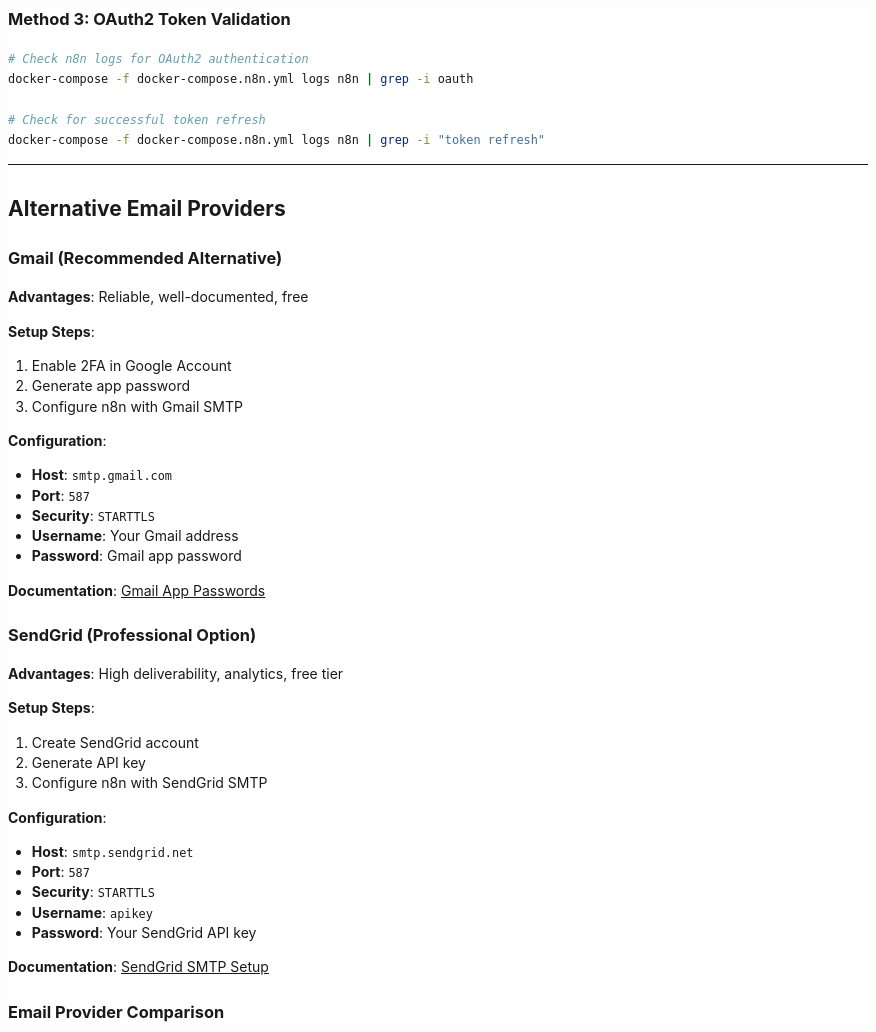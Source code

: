 ### Method 3: OAuth2 Token Validation

```bash
# Check n8n logs for OAuth2 authentication
docker-compose -f docker-compose.n8n.yml logs n8n | grep -i oauth

# Check for successful token refresh
docker-compose -f docker-compose.n8n.yml logs n8n | grep -i "token refresh"
```

---

## Alternative Email Providers

### Gmail (Recommended Alternative)

**Advantages**: Reliable, well-documented, free

**Setup Steps**:

1. Enable 2FA in Google Account
2. Generate app password
3. Configure n8n with Gmail SMTP

**Configuration**:

- **Host**: `smtp.gmail.com`
- **Port**: `587`
- **Security**: `STARTTLS`
- **Username**: Your Gmail address
- **Password**: Gmail app password

**Documentation**: [Gmail App Passwords](https://support.google.com/accounts/answer/185833)

### SendGrid (Professional Option)

**Advantages**: High deliverability, analytics, free tier

**Setup Steps**:

1. Create SendGrid account
2. Generate API key
3. Configure n8n with SendGrid SMTP

**Configuration**:

- **Host**: `smtp.sendgrid.net`
- **Port**: `587`
- **Security**: `STARTTLS`
- **Username**: `apikey`
- **Password**: Your SendGrid API key

**Documentation**: [SendGrid SMTP Setup](https://docs.sendgrid.com/for-developers/sending-email/smtp-integration)

### Email Provider Comparison
